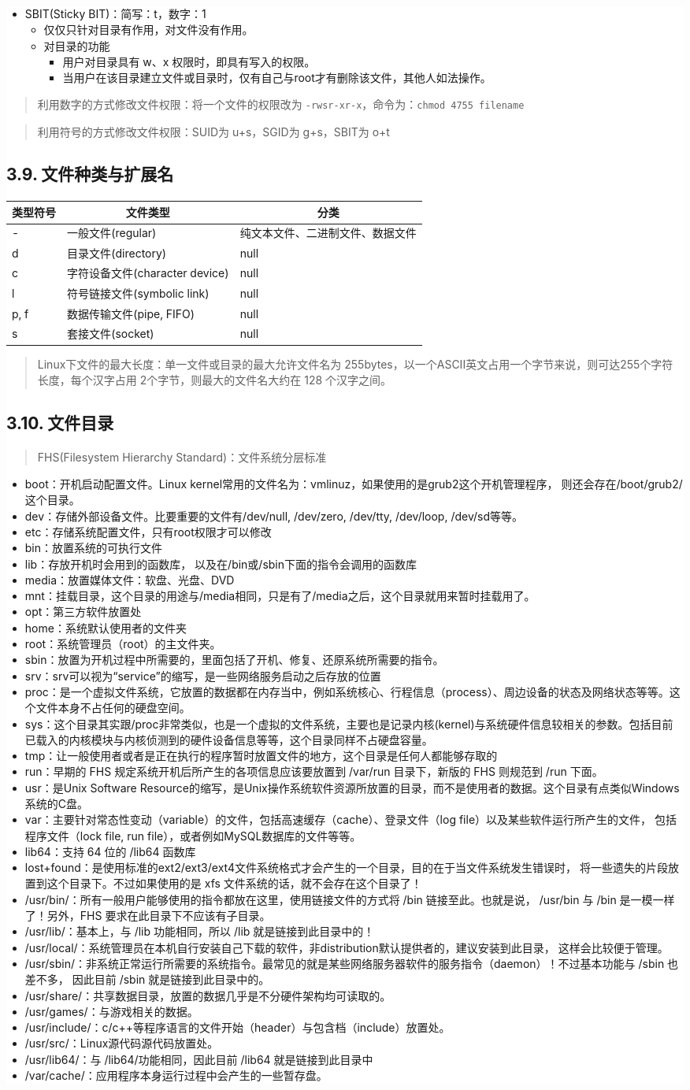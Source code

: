 
- SBIT(Sticky BIT)：简写：t，数字：1
  - 仅仅只针对目录有作用，对文件没有作用。
  - 对目录的功能
    - 用户对目录具有 w、x 权限时，即具有写入的权限。
    - 当用户在该目录建立文件或目录时，仅有自己与root才有删除该文件，其他人如法操作。 

> 利用数字的方式修改文件权限：将一个文件的权限改为 `-rwsr-xr-x`，命令为：`chmod 4755 filename`

> 利用符号的方式修改文件权限：SUID为 u+s，SGID为 g+s，SBIT为 o+t



## 3.9. 文件种类与扩展名

类型符号 | 文件类型                      | 分类
---    |---                           | ---
\-      | 一般文件(regular)             | 纯文本文件、二进制文件、数据文件
d      | 目录文件(directory)           | null
c      | 字符设备文件(character device) | null
l      | 符号链接文件(symbolic link)    | null
p, f   | 数据传输文件(pipe, FIFO)       | null
s      | 套接文件(socket)               | null


> Linux下文件的最大长度：单一文件或目录的最大允许文件名为 255bytes，以一个ASCII英文占用一个字节来说，则可达255个字符长度，每个汉字占用 2个字节，则最大的文件名大约在 128 个汉字之间。


## 3.10. 文件目录
> FHS(Filesystem Hierarchy Standard)：文件系统分层标准

- boot：开机启动配置文件。Linux kernel常用的文件名为：vmlinuz，如果使用的是grub2这个开机管理程序， 则还会存在/boot/grub2/这个目录。
- dev：存储外部设备文件。比要重要的文件有/dev/null, /dev/zero, /dev/tty, /dev/loop, /dev/sd等等。
-  etc：存储系统配置文件，只有root权限才可以修改
-  bin：放置系统的可执行文件
-  lib：存放开机时会用到的函数库， 以及在/bin或/sbin下面的指令会调用的函数库
-  media：放置媒体文件：软盘、光盘、DVD
-  mnt：挂载目录，这个目录的用途与/media相同，只是有了/media之后，这个目录就用来暂时挂载用了。
-  opt：第三方软件放置处
-  home：系统默认使用者的文件夹
-  root：系统管理员（root）的主文件夹。
-  sbin：放置为开机过程中所需要的，里面包括了开机、修复、还原系统所需要的指令。
-  srv：srv可以视为“service”的缩写，是一些网络服务启动之后存放的位置
-  proc：是一个虚拟文件系统，它放置的数据都在内存当中，例如系统核心、行程信息（process）、周边设备的状态及网络状态等等。这个文件本身不占任何的硬盘空间。
-  sys：这个目录其实跟/proc非常类似，也是一个虚拟的文件系统，主要也是记录内核(kernel)与系统硬件信息较相关的参数。包括目前已载入的内核模块与内核侦测到的硬件设备信息等等，这个目录同样不占硬盘容量。
-  tmp：让一般使用者或者是正在执行的程序暂时放置文件的地方，这个目录是任何人都能够存取的
-  run：早期的 FHS 规定系统开机后所产生的各项信息应该要放置到 /var/run 目录下，新版的 FHS 则规范到 /run 下面。
-  usr：是Unix Software Resource的缩写，是Unix操作系统软件资源所放置的目录，而不是使用者的数据。这个目录有点类似Windows 系统的C盘。
-  var：主要针对常态性变动（variable）的文件，包括高速缓存（cache）、登录文件（log file）以及某些软件运行所产生的文件， 包括程序文件（lock file, run file），或者例如MySQL数据库的文件等等。
-  lib64：支持 64 位的 /lib64 函数库
-  lost+found：是使用标准的ext2/ext3/ext4文件系统格式才会产生的一个目录，目的在于当文件系统发生错误时， 将一些遗失的片段放置到这个目录下。不过如果使用的是 xfs 文件系统的话，就不会存在这个目录了！
 - /usr/bin/：所有一般用户能够使用的指令都放在这里，使用链接文件的方式将 /bin 链接至此。也就是说， /usr/bin 与 /bin 是一模一样了！另外，FHS 要求在此目录下不应该有子目录。
- /usr/lib/：基本上，与 /lib 功能相同，所以 /lib 就是链接到此目录中的！
- /usr/local/：系统管理员在本机自行安装自己下载的软件，非distribution默认提供者的，建议安装到此目录， 这样会比较便于管理。
- /usr/sbin/：非系统正常运行所需要的系统指令。最常见的就是某些网络服务器软件的服务指令（daemon）！不过基本功能与 /sbin 也差不多， 因此目前 /sbin 就是链接到此目录中的。
- /usr/share/：共享数据目录，放置的数据几乎是不分硬件架构均可读取的。
- /usr/games/：与游戏相关的数据。
- /usr/include/：c/c++等程序语言的文件开始（header）与包含档（include）放置处。
- /usr/src/：Linux源代码源代码放置处。
- /usr/lib64/：与 /lib64/功能相同，因此目前 /lib64 就是链接到此目录中
- /var/cache/：应用程序本身运行过程中会产生的一些暂存盘。
